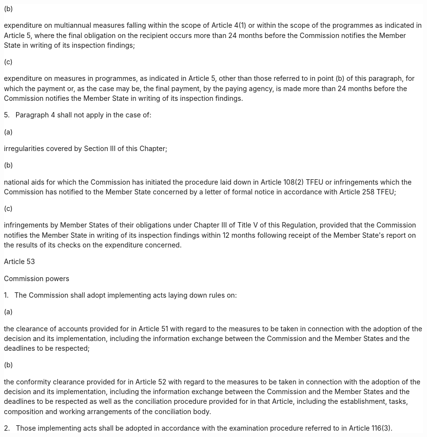 (b)

expenditure on multiannual measures falling within the scope of Article 4(1) or within the scope of the programmes as indicated in Article 5, where the final obligation on the recipient occurs more than 24 months before the Commission notifies the Member State in writing of its inspection findings;

  

(c)

expenditure on measures in programmes, as indicated in Article 5, other than those referred to in point (b) of this paragraph, for which the payment or, as the case may be, the final payment, by the paying agency, is made more than 24 months before the Commission notifies the Member State in writing of its inspection findings.

5.   Paragraph 4 shall not apply in the case of:

  

(a)

irregularities covered by Section III of this Chapter;

  

(b)

national aids for which the Commission has initiated the procedure laid down in Article 108(2) TFEU or infringements which the Commission has notified to the Member State concerned by a letter of formal notice in accordance with Article 258 TFEU;

  

(c)

infringements by Member States of their obligations under Chapter III of Title V of this Regulation, provided that the Commission notifies the Member State in writing of its inspection findings within 12 months following receipt of the Member State's report on the results of its checks on the expenditure concerned.

Article 53

Commission powers

1.   The Commission shall adopt implementing acts laying down rules on:

  

(a)

the clearance of accounts provided for in Article 51 with regard to the measures to be taken in connection with the adoption of the decision and its implementation, including the information exchange between the Commission and the Member States and the deadlines to be respected;

  

(b)

the conformity clearance provided for in Article 52 with regard to the measures to be taken in connection with the adoption of the decision and its implementation, including the information exchange between the Commission and the Member States and the deadlines to be respected as well as the conciliation procedure provided for in that Article, including the establishment, tasks, composition and working arrangements of the conciliation body.

2.   Those implementing acts shall be adopted in accordance with the examination procedure referred to in Article 116(3).
